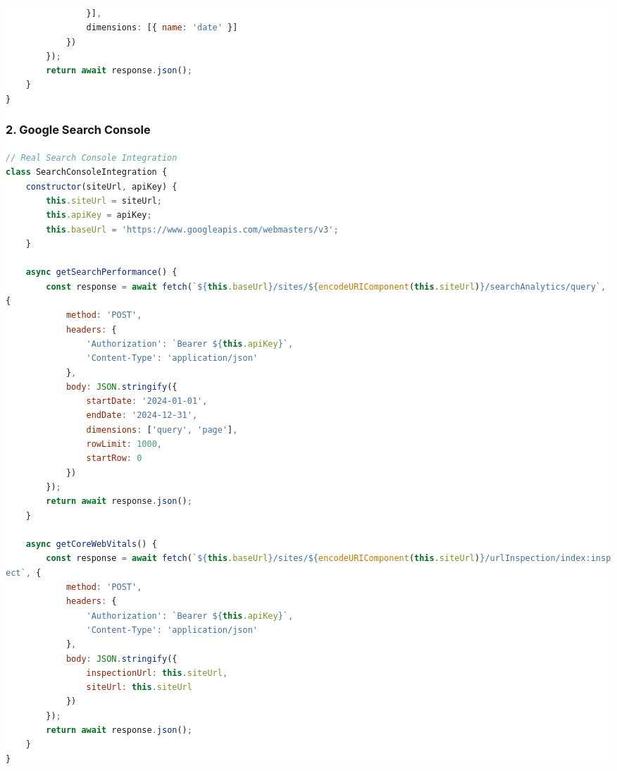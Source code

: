 ```javascript
                }],
                dimensions: [{ name: 'date' }]
            })
        });
        return await response.json();
    }
}
```

### **2. Google Search Console**
```javascript
// Real Search Console Integration
class SearchConsoleIntegration {
    constructor(siteUrl, apiKey) {
        this.siteUrl = siteUrl;
        this.apiKey = apiKey;
        this.baseUrl = 'https://www.googleapis.com/webmasters/v3';
    }

    async getSearchPerformance() {
        const response = await fetch(`${this.baseUrl}/sites/${encodeURIComponent(this.siteUrl)}/searchAnalytics/query`, {
            method: 'POST',
            headers: {
                'Authorization': `Bearer ${this.apiKey}`,
                'Content-Type': 'application/json'
            },
            body: JSON.stringify({
                startDate: '2024-01-01',
                endDate: '2024-12-31',
                dimensions: ['query', 'page'],
                rowLimit: 1000,
                startRow: 0
            })
        });
        return await response.json();
    }

    async getCoreWebVitals() {
        const response = await fetch(`${this.baseUrl}/sites/${encodeURIComponent(this.siteUrl)}/urlInspection/index:inspect`, {
            method: 'POST',
            headers: {
                'Authorization': `Bearer ${this.apiKey}`,
                'Content-Type': 'application/json'
            },
            body: JSON.stringify({
                inspectionUrl: this.siteUrl,
                siteUrl: this.siteUrl
            })
        });
        return await response.json();
    }
}
```
